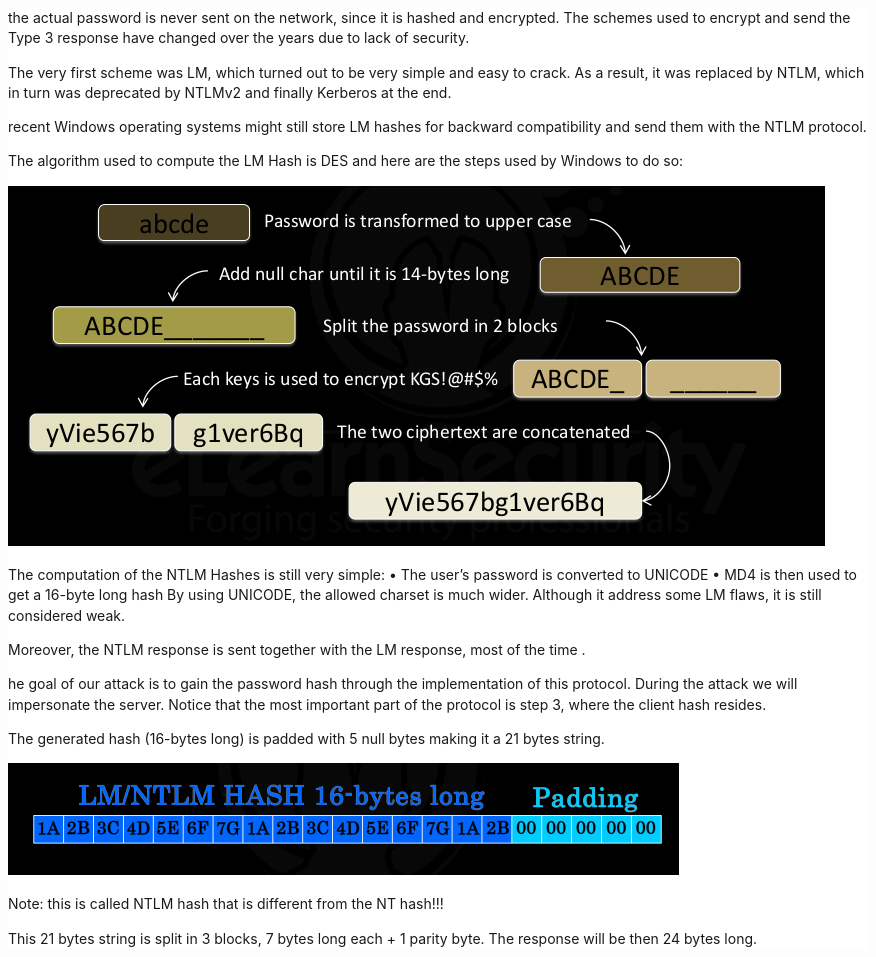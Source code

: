 

the actual password is never sent on the network, since it is hashed and encrypted. The schemes used to encrypt and send the Type 3 response have changed over the years due to lack of security.

The very first scheme was LM, which turned out to be very simple and easy to crack. As a result, it was replaced by NTLM, which in turn was deprecated by NTLMv2 and finally Kerberos at the end.

recent Windows operating systems might still store LM hashes for backward compatibility and send them with the NTLM protocol.

The algorithm used to compute the LM Hash is DES and here are the steps used by Windows to do so:

![](../../../.gitbook/assets/image%20%28220%29.png)

The computation of the NTLM Hashes is still very simple: • The user’s password is converted to UNICODE • MD4 is then used to get a 16-byte long hash By using UNICODE, the allowed charset is much wider. Although it address some LM flaws, it is still considered weak.

Moreover, the NTLM response is sent together with the LM response, most of the time .

he goal of our attack is to gain the password hash through the implementation of this protocol. During the attack we will impersonate the server. Notice that the most important part of the protocol is step 3, where the client hash resides.

The generated hash \(16-bytes long\) is padded with 5 null bytes making it a 21 bytes string.

![](../../../.gitbook/assets/image%20%28212%29.png)

Note: this is called NTLM hash that is different from the NT hash!!!

This 21 bytes string is split in 3 blocks, 7 bytes long each + 1 parity byte. The response will be then 24 bytes long.
